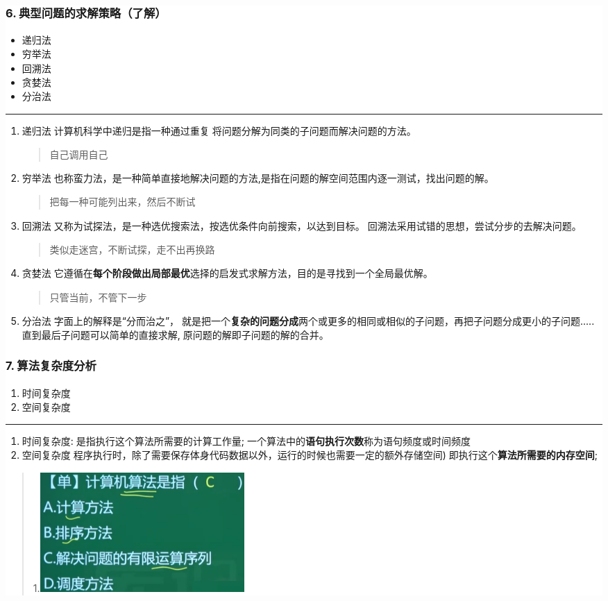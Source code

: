 ### 6. 典型问题的求解策略（了解）

- 递归法
- 穷举法
- 回溯法
- 贪婪法
- 分治法

---

1. 递归法
   计算机科学中递归是指一种通过重复
   将问题分解为同类的子问题而解决问题的方法。

   > 自己调用自己

2. 穷举法
   也称蛮力法，是一种简单直接地解决问题的方法,是指在问题的解空间范围内逐一测试，找出问题的解。

   > 把每一种可能列出来，然后不断试

3. 回溯法
   又称为试探法，是一种选优搜索法，按选优条件向前搜索，以达到目标。
   回溯法采用试错的思想，尝试分步的去解决问题。

   > 类似走迷宫，不断试探，走不出再换路

4. 贪婪法
   它遵循在**每个阶段做出局部最优**选择的启发式求解方法，目的是寻找到一个全局最优解。

   > 只管当前，不管下一步

5. 分治法
   字面上的解释是“分而治之”，
   就是把一个**复杂的问题分成**两个或更多的相同或相似的子问题，再把子问题分成更小的子问题.....直到最后子问题可以简单的直接求解,
   原问题的解即子问题的解的合并。

### 7. 算法复杂度分析

1. 时间复杂度
2. 空间复杂度

---

1. 时间复杂度:
   是指执行这个算法所需要的计算工作量;
   一个算法中的**语句执行次数**称为语句频度或时间频度
2. 空间复杂度
   程序执行时，除了需要保存体身代码数据以外，运行的时候也需要一定的额外存储空间)
   即执行这个**算法所需要的内存空间**;

>1.<img src="..\MDImg\升本\计算机\计算机精讲\Ⅱ.计算思维\Ⅱ.三-1eg.png" alt="img" style="zoom:80%;" />
>